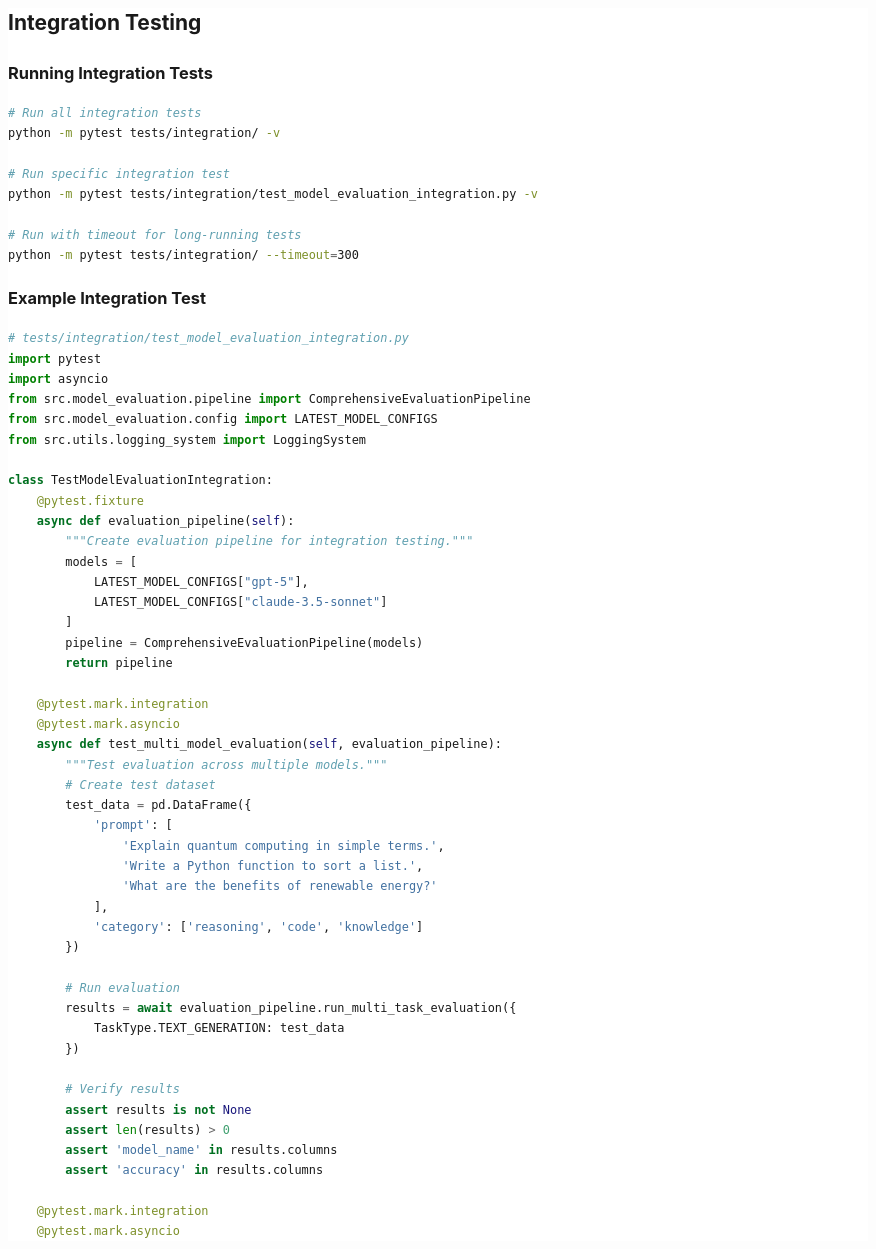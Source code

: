 ## Integration Testing

### Running Integration Tests

```bash
# Run all integration tests
python -m pytest tests/integration/ -v

# Run specific integration test
python -m pytest tests/integration/test_model_evaluation_integration.py -v

# Run with timeout for long-running tests
python -m pytest tests/integration/ --timeout=300
```

### Example Integration Test

```python
# tests/integration/test_model_evaluation_integration.py
import pytest
import asyncio
from src.model_evaluation.pipeline import ComprehensiveEvaluationPipeline
from src.model_evaluation.config import LATEST_MODEL_CONFIGS
from src.utils.logging_system import LoggingSystem

class TestModelEvaluationIntegration:
    @pytest.fixture
    async def evaluation_pipeline(self):
        """Create evaluation pipeline for integration testing."""
        models = [
            LATEST_MODEL_CONFIGS["gpt-5"],
            LATEST_MODEL_CONFIGS["claude-3.5-sonnet"]
        ]
        pipeline = ComprehensiveEvaluationPipeline(models)
        return pipeline

    @pytest.mark.integration
    @pytest.mark.asyncio
    async def test_multi_model_evaluation(self, evaluation_pipeline):
        """Test evaluation across multiple models."""
        # Create test dataset
        test_data = pd.DataFrame({
            'prompt': [
                'Explain quantum computing in simple terms.',
                'Write a Python function to sort a list.',
                'What are the benefits of renewable energy?'
            ],
            'category': ['reasoning', 'code', 'knowledge']
        })

        # Run evaluation
        results = await evaluation_pipeline.run_multi_task_evaluation({
            TaskType.TEXT_GENERATION: test_data
        })

        # Verify results
        assert results is not None
        assert len(results) > 0
        assert 'model_name' in results.columns
        assert 'accuracy' in results.columns

    @pytest.mark.integration
    @pytest.mark.asyncio
```